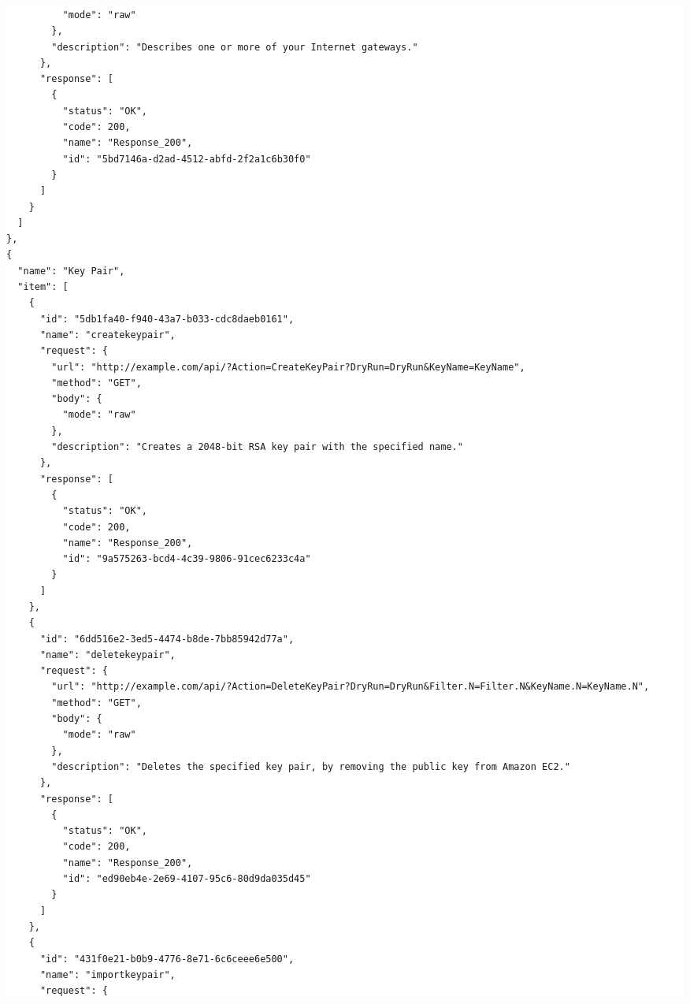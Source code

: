               "mode": "raw"
            },
            "description": "Describes one or more of your Internet gateways."
          },
          "response": [
            {
              "status": "OK",
              "code": 200,
              "name": "Response_200",
              "id": "5bd7146a-d2ad-4512-abfd-2f2a1c6b30f0"
            }
          ]
        }
      ]
    },
    {
      "name": "Key Pair",
      "item": [
        {
          "id": "5db1fa40-f940-43a7-b033-cdc8daeb0161",
          "name": "createkeypair",
          "request": {
            "url": "http://example.com/api/?Action=CreateKeyPair?DryRun=DryRun&KeyName=KeyName",
            "method": "GET",
            "body": {
              "mode": "raw"
            },
            "description": "Creates a 2048-bit RSA key pair with the specified name."
          },
          "response": [
            {
              "status": "OK",
              "code": 200,
              "name": "Response_200",
              "id": "9a575263-bcd4-4c39-9806-91cec6233c4a"
            }
          ]
        },
        {
          "id": "6dd516e2-3ed5-4474-b8de-7bb85942d77a",
          "name": "deletekeypair",
          "request": {
            "url": "http://example.com/api/?Action=DeleteKeyPair?DryRun=DryRun&Filter.N=Filter.N&KeyName.N=KeyName.N",
            "method": "GET",
            "body": {
              "mode": "raw"
            },
            "description": "Deletes the specified key pair, by removing the public key from Amazon EC2."
          },
          "response": [
            {
              "status": "OK",
              "code": 200,
              "name": "Response_200",
              "id": "ed90eb4e-2e69-4107-95c6-80d9da035d45"
            }
          ]
        },
        {
          "id": "431f0e21-b0b9-4776-8e71-6c6ceee6e500",
          "name": "importkeypair",
          "request": {